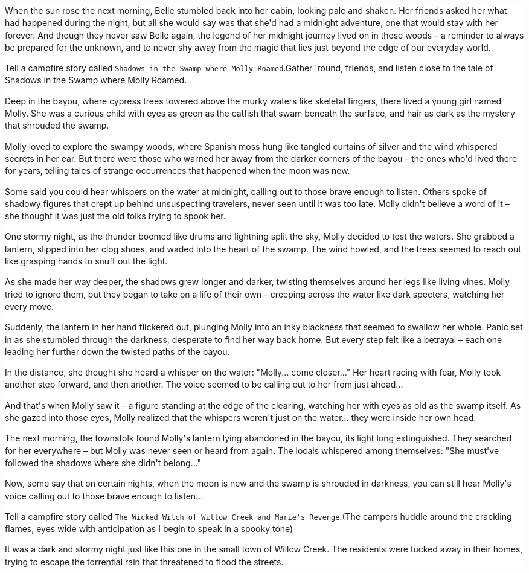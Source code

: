 When the sun rose the next morning, Belle stumbled back into her cabin, looking pale and shaken. Her friends asked her what had happened during the night, but all she would say was that she'd had a midnight adventure, one that would stay with her forever. And though they never saw Belle again, the legend of her midnight journey lived on in these woods – a reminder to always be prepared for the unknown, and to never shy away from the magic that lies just beyond the edge of our everyday world.<end>

Tell a campfire story called `Shadows in the Swamp where Molly Roamed`.<start>Gather 'round, friends, and listen close to the tale of Shadows in the Swamp where Molly Roamed.

Deep in the bayou, where cypress trees towered above the murky waters like skeletal fingers, there lived a young girl named Molly. She was a curious child with eyes as green as the catfish that swam beneath the surface, and hair as dark as the mystery that shrouded the swamp.

Molly loved to explore the swampy woods, where Spanish moss hung like tangled curtains of silver and the wind whispered secrets in her ear. But there were those who warned her away from the darker corners of the bayou – the ones who'd lived there for years, telling tales of strange occurrences that happened when the moon was new.

Some said you could hear whispers on the water at midnight, calling out to those brave enough to listen. Others spoke of shadowy figures that crept up behind unsuspecting travelers, never seen until it was too late. Molly didn't believe a word of it – she thought it was just the old folks trying to spook her.

One stormy night, as the thunder boomed like drums and lightning split the sky, Molly decided to test the waters. She grabbed a lantern, slipped into her clog shoes, and waded into the heart of the swamp. The wind howled, and the trees seemed to reach out like grasping hands to snuff out the light.

As she made her way deeper, the shadows grew longer and darker, twisting themselves around her legs like living vines. Molly tried to ignore them, but they began to take on a life of their own – creeping across the water like dark specters, watching her every move.

Suddenly, the lantern in her hand flickered out, plunging Molly into an inky blackness that seemed to swallow her whole. Panic set in as she stumbled through the darkness, desperate to find her way back home. But every step felt like a betrayal – each one leading her further down the twisted paths of the bayou.

In the distance, she thought she heard a whisper on the water: "Molly... come closer..." Her heart racing with fear, Molly took another step forward, and then another. The voice seemed to be calling out to her from just ahead...

And that's when Molly saw it – a figure standing at the edge of the clearing, watching her with eyes as old as the swamp itself. As she gazed into those eyes, Molly realized that the whispers weren't just on the water... they were inside her own head.

The next morning, the townsfolk found Molly's lantern lying abandoned in the bayou, its light long extinguished. They searched for her everywhere – but Molly was never seen or heard from again. The locals whispered among themselves: "She must've followed the shadows where she didn't belong..."

Now, some say that on certain nights, when the moon is new and the swamp is shrouded in darkness, you can still hear Molly's voice calling out to those brave enough to listen...<end>

Tell a campfire story called `The Wicked Witch of Willow Creek and Marie's Revenge`.<start>(The campers huddle around the crackling flames, eyes wide with anticipation as I begin to speak in a spooky tone)

It was a dark and stormy night just like this one in the small town of Willow Creek. The residents were tucked away in their homes, trying to escape the torrential rain that threatened to flood the streets.
